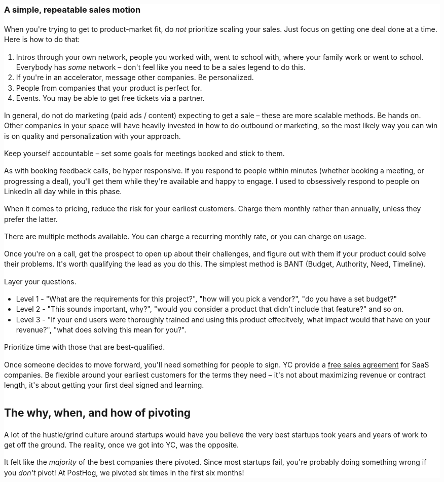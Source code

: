 ### A simple, repeatable sales motion

When you're trying to get to product-market fit, do _not_ prioritize scaling your sales. Just focus on getting one deal done at a time. Here is how to do that:

1. Intros through your own network, people you worked with, went to school with, where your family work or went to school. Everybody has _some_ network – don't feel like you need to be a sales legend to do this.
2. If you're in an accelerator, message other companies. Be personalized.
3. People from companies that your product is perfect for.
4. Events. You may be able to get free tickets via a partner.

In general, do not do marketing (paid ads / content) expecting to get a sale – these are more scalable methods. Be hands on. Other companies in your space will have heavily invested in how to do outbound or marketing, so the most likely way you can win is on quality and personalization with your approach.

Keep yourself accountable – set some goals for meetings booked and stick to them.

As with booking feedback calls, be hyper responsive. If you respond to people within minutes (whether booking a meeting, or progressing a deal), you'll get them while they're available and happy to engage. I used to obsessively respond to people on LinkedIn all day while in this phase.

When it comes to pricing, reduce the risk for your earliest customers. Charge them monthly rather than annually, unless they prefer the latter.

There are multiple methods available. You can charge a recurring monthly rate, or you can charge on usage.

Once you're on a call, get the prospect to open up about their challenges, and figure out with them if your product could solve their problems. It's worth qualifying the lead as you do this. The simplest method is BANT (Budget, Authority, Need, Timeline).

Layer your questions.

* Level 1 - "What are the requirements for this project?", "how will you pick a vendor?", "do you have a set budget?"
* Level 2 - "This sounds important, why?", "would you consider a product that didn't include that feature?" and so on. 
* Level 3 - "If your end users were thoroughly trained and using this product effecitvely, what impact would that have on your revenue?", "what does solving this mean for you?".

Prioritize time with those that are best-qualified.

Once someone decides to move forward, you'll need something for people to sign. YC provide a [free sales agreement](https://www.ycombinator.com/sales_agreement/) for SaaS companies. Be flexible around your earliest customers for the terms they need – it's not about maximizing revenue or contract length, it's about getting your first deal signed and learning.

## The why, when, and how of pivoting

A lot of the hustle/grind culture around startups would have you believe the very best startups took years and years of work to get off the ground. The reality, once we got into YC, was the opposite. 

It felt like the _majority_ of the best companies there pivoted. Since most startups fail, you're probably doing something wrong if you _don't_ pivot! At PostHog, we pivoted six times in the first six months!
